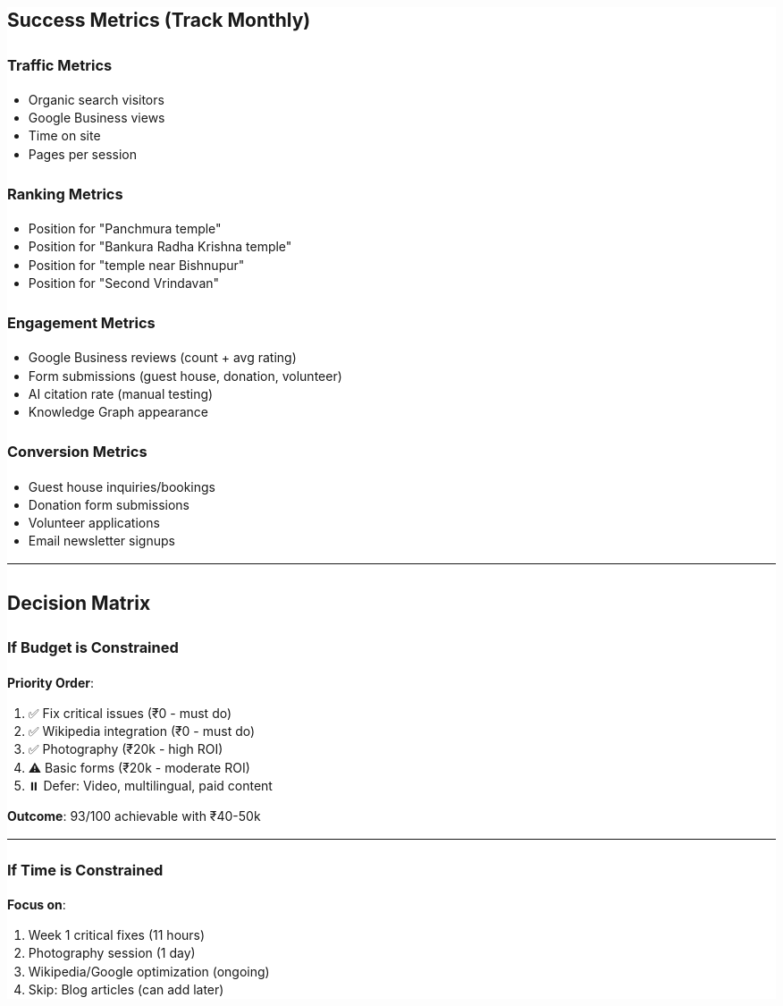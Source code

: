 
## Success Metrics (Track Monthly)

### Traffic Metrics
- Organic search visitors
- Google Business views
- Time on site
- Pages per session

### Ranking Metrics
- Position for "Panchmura temple"
- Position for "Bankura Radha Krishna temple"
- Position for "temple near Bishnupur"
- Position for "Second Vrindavan"

### Engagement Metrics
- Google Business reviews (count + avg rating)
- Form submissions (guest house, donation, volunteer)
- AI citation rate (manual testing)
- Knowledge Graph appearance

### Conversion Metrics
- Guest house inquiries/bookings
- Donation form submissions
- Volunteer applications
- Email newsletter signups

---

## Decision Matrix

### If Budget is Constrained
**Priority Order**:
1. ✅ Fix critical issues (₹0 - must do)
2. ✅ Wikipedia integration (₹0 - must do)
3. ✅ Photography (₹20k - high ROI)
4. ⚠️ Basic forms (₹20k - moderate ROI)
5. ⏸️ Defer: Video, multilingual, paid content

**Outcome**: 93/100 achievable with ₹40-50k

---

### If Time is Constrained
**Focus on**:
1. Week 1 critical fixes (11 hours)
2. Photography session (1 day)
3. Wikipedia/Google optimization (ongoing)
4. Skip: Blog articles (can add later)
